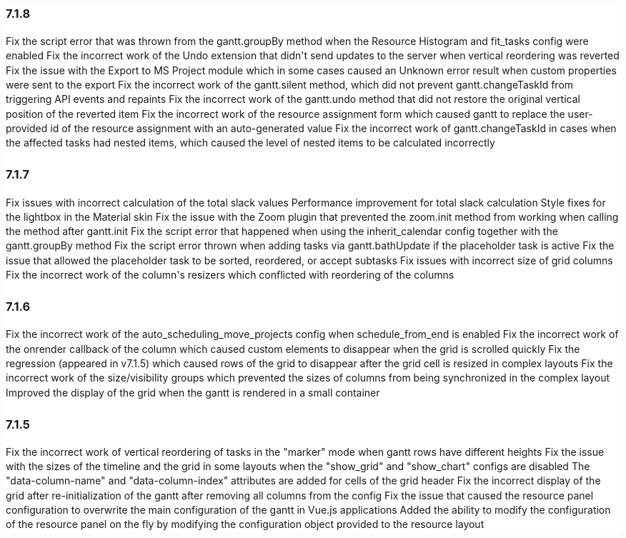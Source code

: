 ### 7.1.8

Fix the script error that was thrown from the gantt.groupBy method when the Resource Histogram and fit_tasks config were enabled
Fix the incorrect work of the Undo extension that didn't send updates to the server when vertical reordering was reverted
Fix the issue with the Export to MS Project module which in some cases caused an Unknown error result when custom properties were sent to the export
Fix the incorrect work of the gantt.silent method, which did not prevent gantt.changeTaskId from triggering API events and repaints
Fix the incorrect work of the gantt.undo method that did not restore the original vertical position of the reverted item
Fix the incorrect work of the resource assignment form which caused gantt to replace the user-provided id of the resource assignment with an auto-generated value
Fix the incorrect work of gantt.changeTaskId in cases when the affected tasks had nested items, which caused the level of nested items to be calculated incorrectly

### 7.1.7

Fix issues with incorrect calculation of the total slack values
Performance improvement for total slack calculation
Style fixes for the lightbox in the Material skin
Fix the issue with the Zoom plugin that prevented the zoom.init method from working when calling the method after gantt.init
Fix the script error that happened when using the inherit_calendar config together with the gantt.groupBy method
Fix the script error thrown when adding tasks via gantt.bathUpdate if the placeholder task is active
Fix the issue that allowed the placeholder task to be sorted, reordered, or accept subtasks
Fix issues with incorrect size of grid columns
Fix the incorrect work of the column's resizers which conflicted with reordering of the columns

### 7.1.6

Fix the incorrect work of the auto_scheduling_move_projects config when schedule_from_end is enabled
Fix the incorrect work of the onrender callback of the column which caused custom elements to disappear when the grid is scrolled quickly
Fix the regression (appeared in v7.1.5) which caused rows of the grid to disappear after the grid cell is resized in complex layouts
Fix the incorrect work of the size/visibility groups which prevented the sizes of columns from being synchronized in the complex layout
Improved the display of the grid when the gantt is rendered in a small container

### 7.1.5

Fix the incorrect work of vertical reordering of tasks in the "marker" mode when gantt rows have different heights
Fix the issue with the sizes of the timeline and the grid in some layouts when the "show_grid" and "show_chart" configs are disabled
The "data-column-name" and "data-column-index" attributes are added for cells of the grid header
Fix the incorrect display of the grid after re-initialization of the gantt after removing all columns from the config
Fix the issue that caused the resource panel configuration to overwrite the main configuration of the gantt in Vue.js applications
Added the ability to modify the configuration of the resource panel on the fly by modifying the configuration object provided to the resource layout
